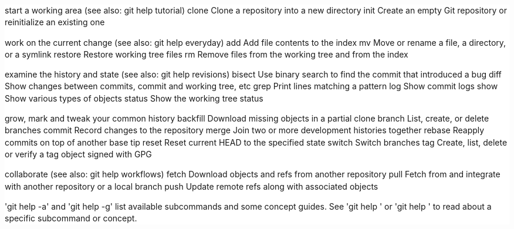start a working area (see also: git help tutorial)
   clone      Clone a repository into a new directory
   init       Create an empty Git repository or reinitialize an existing one

work on the current change (see also: git help everyday)
   add        Add file contents to the index
   mv         Move or rename a file, a directory, or a symlink
   restore    Restore working tree files
   rm         Remove files from the working tree and from the index

examine the history and state (see also: git help revisions)
   bisect     Use binary search to find the commit that introduced a bug
   diff       Show changes between commits, commit and working tree, etc
   grep       Print lines matching a pattern
   log        Show commit logs
   show       Show various types of objects
   status     Show the working tree status

grow, mark and tweak your common history
   backfill   Download missing objects in a partial clone
   branch     List, create, or delete branches
   commit     Record changes to the repository
   merge      Join two or more development histories together
   rebase     Reapply commits on top of another base tip
   reset      Reset current HEAD to the specified state
   switch     Switch branches
   tag        Create, list, delete or verify a tag object signed with GPG

collaborate (see also: git help workflows)
   fetch      Download objects and refs from another repository
   pull       Fetch from and integrate with another repository or a local branch
   push       Update remote refs along with associated objects

'git help -a' and 'git help -g' list available subcommands and some
concept guides. See 'git help <command>' or 'git help <concept>'
to read about a specific subcommand or concept.